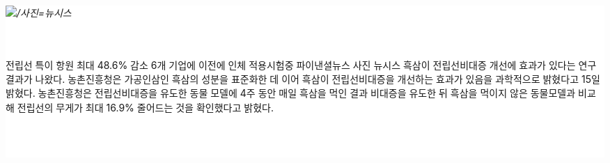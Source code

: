 <img src="https://imgnews.pstatic.net/image/014/2023/10/15/0005085856_001_20231015150108840.jpg?type=w647" id="img1"></img><em class="img_desc">/사진=뉴시스</em>  
<br/><br/>  
  
전립선 특이 항원 최대 48.6% 감소 6개 기업에 이전에 인체 적용시험중 파이낸셜뉴스 사진 뉴시스 흑삼이 전립선비대증 개선에 효과가 있다는 연구 결과가 나왔다.
농촌진흥청은 가공인삼인 흑삼의 성분을 표준화한 데 이어 흑삼이 전립선비대증을 개선하는 효과가 있음을 과학적으로 밝혔다고 15일 밝혔다.
농촌진흥청은 전립선비대증을 유도한 동물 모델에 4주 동안 매일 흑삼을 먹인 결과 비대증을 유도한 뒤 흑삼을 먹이지 않은 동물모델과 비교해 전립선의 무게가 최대 16.9% 줄어드는 것을 확인했다고 밝혔다.  
<br/><br/><br/>  

